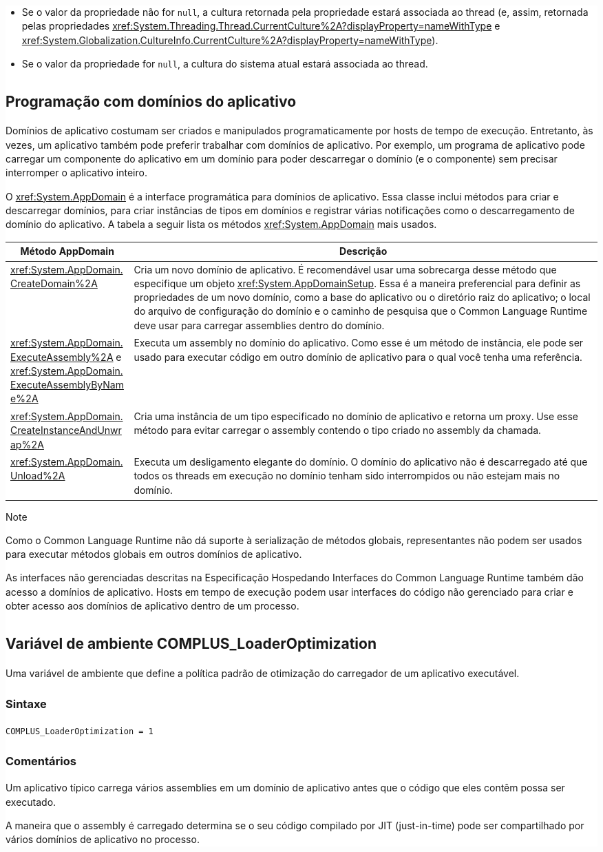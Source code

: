 -   Se o valor da propriedade não for `null`, a cultura retornada pela propriedade estará associada ao thread (e, assim, retornada pelas propriedades <xref:System.Threading.Thread.CurrentCulture%2A?displayProperty=nameWithType> e <xref:System.Globalization.CultureInfo.CurrentCulture%2A?displayProperty=nameWithType>).  
  
-   Se o valor da propriedade for `null`, a cultura do sistema atual estará associada ao thread.  
  
## <a name="programming-with-application-domains"></a>Programação com domínios do aplicativo  
 Domínios de aplicativo costumam ser criados e manipulados programaticamente por hosts de tempo de execução. Entretanto, às vezes, um aplicativo também pode preferir trabalhar com domínios de aplicativo. Por exemplo, um programa de aplicativo pode carregar um componente do aplicativo em um domínio para poder descarregar o domínio (e o componente) sem precisar interromper o aplicativo inteiro.  
  
 O <xref:System.AppDomain> é a interface programática para domínios de aplicativo. Essa classe inclui métodos para criar e descarregar domínios, para criar instâncias de tipos em domínios e registrar várias notificações como o descarregamento de domínio do aplicativo. A tabela a seguir lista os métodos <xref:System.AppDomain> mais usados.  
  
|Método AppDomain|Descrição|  
|----------------------|-----------------|  
|<xref:System.AppDomain.CreateDomain%2A>|Cria um novo domínio de aplicativo. É recomendável usar uma sobrecarga desse método que especifique um objeto <xref:System.AppDomainSetup>. Essa é a maneira preferencial para definir as propriedades de um novo domínio, como a base do aplicativo ou o diretório raiz do aplicativo; o local do arquivo de configuração do domínio e o caminho de pesquisa que o Common Language Runtime deve usar para carregar assemblies dentro do domínio.|  
|<xref:System.AppDomain.ExecuteAssembly%2A> e <xref:System.AppDomain.ExecuteAssemblyByName%2A>|Executa um assembly no domínio do aplicativo. Como esse é um método de instância, ele pode ser usado para executar código em outro domínio de aplicativo para o qual você tenha uma referência.|  
|<xref:System.AppDomain.CreateInstanceAndUnwrap%2A>|Cria uma instância de um tipo especificado no domínio de aplicativo e retorna um proxy. Use esse método para evitar carregar o assembly contendo o tipo criado no assembly da chamada.|  
|<xref:System.AppDomain.Unload%2A>|Executa um desligamento elegante do domínio. O domínio do aplicativo não é descarregado até que todos os threads em execução no domínio tenham sido interrompidos ou não estejam mais no domínio.|  
  
> [!NOTE]
>  Como o Common Language Runtime não dá suporte à serialização de métodos globais, representantes não podem ser usados para executar métodos globais em outros domínios de aplicativo.  
  
 As interfaces não gerenciadas descritas na Especificação Hospedando Interfaces do Common Language Runtime também dão acesso a domínios de aplicativo. Hosts em tempo de execução podem usar interfaces do código não gerenciado para criar e obter acesso aos domínios de aplicativo dentro de um processo.  
  
## <a name="complusloaderoptimization-environment-variable"></a>Variável de ambiente COMPLUS_LoaderOptimization  
 Uma variável de ambiente que define a política padrão de otimização do carregador de um aplicativo executável.  
  
### <a name="syntax"></a>Sintaxe  
  
```  
COMPLUS_LoaderOptimization = 1  
```  
  
### <a name="remarks"></a>Comentários  
 Um aplicativo típico carrega vários assemblies em um domínio de aplicativo antes que o código que eles contêm possa ser executado.  
  
 A maneira que o assembly é carregado determina se o seu código compilado por JIT (just-in-time) pode ser compartilhado por vários domínios de aplicativo no processo.  
  